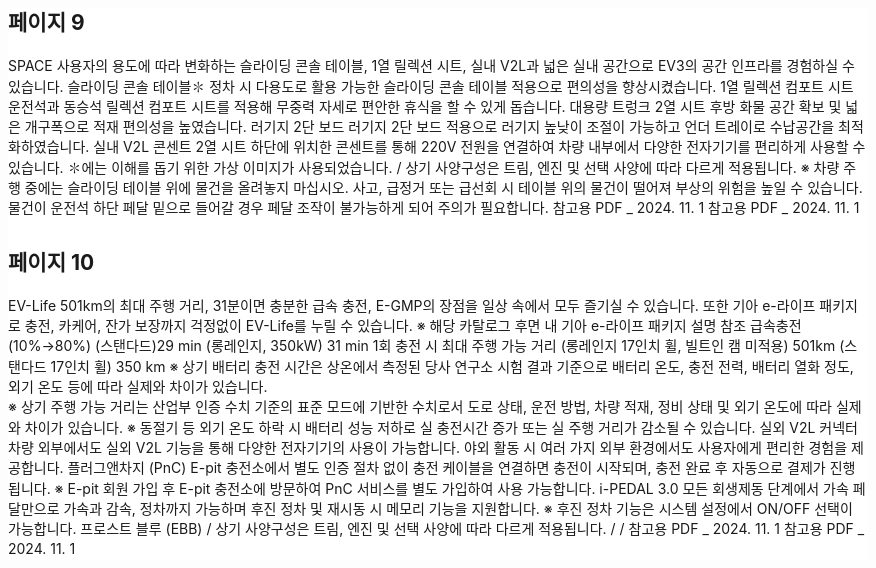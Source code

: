 
## 페이지 9

SPACE
사용자의 용도에 따라 변화하는 슬라이딩 콘솔 테이블, 1열 릴렉션 시트, 실내 V2L과 넓은 실내 공간으로 
EV3의 공간 인프라를 경험하실 수 있습니다. 
슬라이딩 콘솔 테이블✽
정차 시 다용도로 활용 가능한 슬라이딩 콘솔 테이블 적용으로 편의성을 향상시켰습니다.
1열 릴렉션 컴포트 시트
운전석과 동승석 릴렉션 컴포트 시트를 적용해 무중력 자세로 편안한 
휴식을 할 수 있게 돕습니다.
대용량 트렁크
2열 시트 후방 화물 공간 확보 및 넓은 개구폭으로 적재 편의성을 높였습니다.
러기지 2단 보드
러기지 2단 보드 적용으로 러기지 높낮이 조절이 가능하고 
언더 트레이로 수납공간을 최적화하였습니다.
실내 V2L 콘센트
2열 시트 하단에 위치한 콘센트를 통해 220V 전원을 연결하여
차량 내부에서 다양한 전자기기를 편리하게 사용할 수 있습니다.
✽에는 이해를 돕기 위한 가상 이미지가 사용되었습니다. / 상기 사양구성은 트림, 엔진 및 선택 사양에 따라 다르게 적용됩니다.
※ 차량 주행 중에는 슬라이딩 테이블 위에 물건을 올려놓지 마십시오. 사고, 급정거 또는 급선회 시 테이블 위의 물건이 떨어져 부상의 위험을 높일 수 있습니다. 
     물건이 운전석 하단 페달 밑으로 들어갈 경우 페달 조작이 불가능하게 되어 주의가 필요합니다.
참고용 PDF _ 2024. 11. 1
참고용 PDF _ 2024. 11. 1


## 페이지 10

EV-Life
501km의 최대 주행 거리, 31분이면 충분한 급속 충전, E-GMP의 장점을 
일상 속에서 모두 즐기실 수 있습니다.
또한 기아 e-라이프 패키지로 충전, 카케어, 잔가 보장까지 걱정없이 EV-Life를 누릴 수 있습니다. 
※ 해당 카탈로그 후면 내 기아 e-라이프 패키지 설명 참조
급속충전 (10%→80%)
(스탠다드)29 min
(롱레인지, 350kW)
31 min
1회 충전 시 최대 주행 가능 거리
(롱레인지 17인치 휠, 빌트인 캠 미적용)
501km
(스탠다드 17인치 휠)
350 km
※ 상기 배터리 충전 시간은 상온에서 측정된 당사 연구소 시험 결과 기준으로 배터리 온도, 충전 전력, 배터리 열화 정도, 외기 온도 등에 따라 실제와 차이가 있습니다.   
※ 상기 주행 가능 거리는 산업부 인증 수치 기준의 표준 모드에 기반한 수치로서 도로 상태, 운전 방법, 차량 적재, 정비 상태 및 외기 온도에 따라 실제와 차이가 있습니다.
※ 동절기 등 외기 온도 하락 시 배터리 성능 저하로 실 충전시간 증가 또는 실 주행 거리가 감소될 수 있습니다.
실외 V2L 커넥터
차량 외부에서도 실외 V2L 기능을 통해 다양한 전자기기의 사용이 가능합니다. 
야외 활동 시 여러 가지 외부 환경에서도 사용자에게 편리한 경험을 제공합니다.
플러그앤차지 (PnC)
E-pit 충전소에서 별도 인증 절차 없이 충전 케이블을 연결하면 
충전이 시작되며, 충전 완료 후 자동으로 결제가 진행됩니다.
※ E-pit 회원 가입 후 E-pit 충전소에 방문하여 PnC 서비스를 별도 가입하여 
    사용 가능합니다.
i-PEDAL 3.0
모든 회생제동 단계에서 가속 페달만으로 가속과 감속, 정차까지 
가능하며 후진 정차 및 재시동 시 메모리 기능을 지원합니다. 
※ 후진 정차 기능은 시스템 설정에서 ON/OFF 선택이 가능합니다.
프로스트 블루 (EBB) / 상기 사양구성은 트림, 엔진 및 선택 사양에 따라 다르게 적용됩니다.
/
/
참고용 PDF _ 2024. 11. 1
참고용 PDF _ 2024. 11. 1
